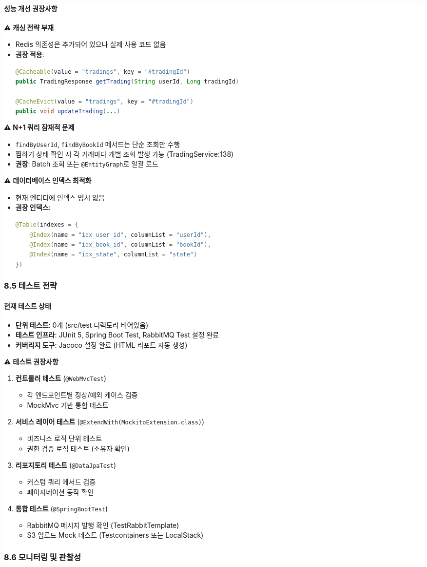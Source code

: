#### 성능 개선 권장사항
⚠️ **캐싱 전략 부재**
- Redis 의존성은 추가되어 있으나 실제 사용 코드 없음
- **권장 적용**:
  ```java
  @Cacheable(value = "tradings", key = "#tradingId")
  public TradingResponse getTrading(String userId, Long tradingId)

  @CacheEvict(value = "tradings", key = "#tradingId")
  public void updateTrading(...)
  ```

⚠️ **N+1 쿼리 잠재적 문제**
- `findByUserId`, `findByBookId` 메서드는 단순 조회만 수행
- 찜하기 상태 확인 시 각 거래마다 개별 조회 발생 가능 (TradingService:138)
- **권장**: Batch 조회 또는 `@EntityGraph`로 일괄 로드

⚠️ **데이터베이스 인덱스 최적화**
- 현재 엔티티에 인덱스 명시 없음
- **권장 인덱스**:
  ```java
  @Table(indexes = {
      @Index(name = "idx_user_id", columnList = "userId"),
      @Index(name = "idx_book_id", columnList = "bookId"),
      @Index(name = "idx_state", columnList = "state")
  })
  ```

### 8.5 테스트 전략

#### 현재 테스트 상태
- **단위 테스트**: 0개 (src/test 디렉토리 비어있음)
- **테스트 인프라**: JUnit 5, Spring Boot Test, RabbitMQ Test 설정 완료
- **커버리지 도구**: Jacoco 설정 완료 (HTML 리포트 자동 생성)

⚠️ **테스트 권장사항**
1. **컨트롤러 테스트** (`@WebMvcTest`)
   - 각 엔드포인트별 정상/예외 케이스 검증
   - MockMvc 기반 통합 테스트

2. **서비스 레이어 테스트** (`@ExtendWith(MockitoExtension.class)`)
   - 비즈니스 로직 단위 테스트
   - 권한 검증 로직 테스트 (소유자 확인)

3. **리포지토리 테스트** (`@DataJpaTest`)
   - 커스텀 쿼리 메서드 검증
   - 페이지네이션 동작 확인

4. **통합 테스트** (`@SpringBootTest`)
   - RabbitMQ 메시지 발행 확인 (TestRabbitTemplate)
   - S3 업로드 Mock 테스트 (Testcontainers 또는 LocalStack)

### 8.6 모니터링 및 관찰성
